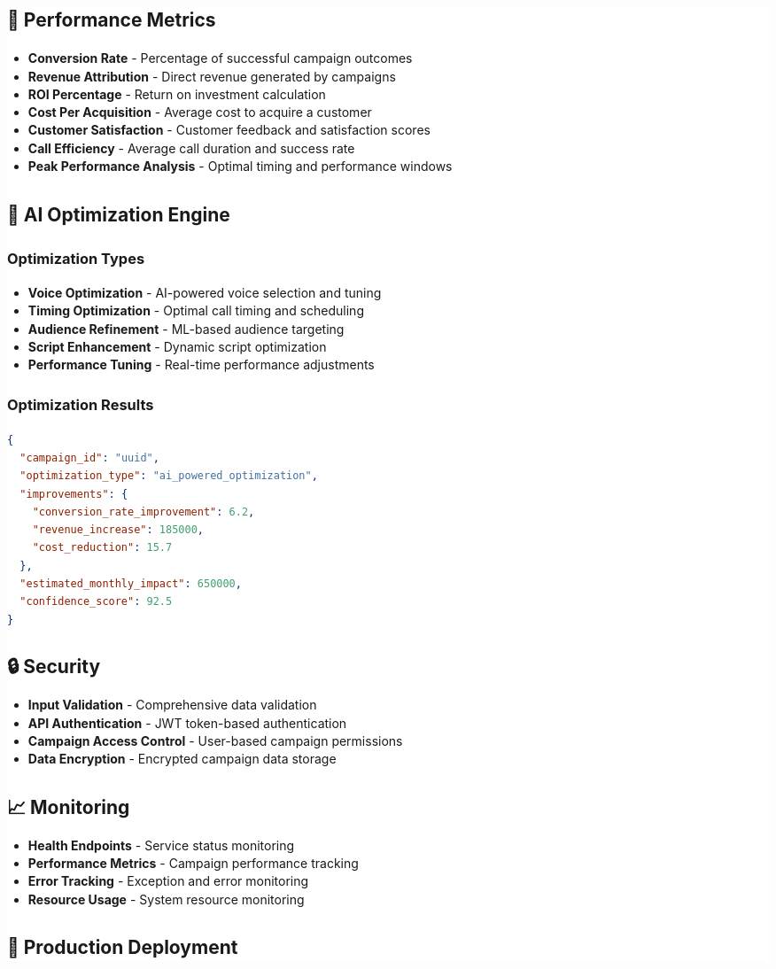 ## 🎯 Performance Metrics

- **Conversion Rate** - Percentage of successful campaign outcomes
- **Revenue Attribution** - Direct revenue generated by campaigns
- **ROI Percentage** - Return on investment calculation
- **Cost Per Acquisition** - Average cost to acquire a customer
- **Customer Satisfaction** - Customer feedback and satisfaction scores
- **Call Efficiency** - Average call duration and success rate
- **Peak Performance Analysis** - Optimal timing and performance windows

## 🤖 AI Optimization Engine

### Optimization Types
- **Voice Optimization** - AI-powered voice selection and tuning
- **Timing Optimization** - Optimal call timing and scheduling
- **Audience Refinement** - ML-based audience targeting
- **Script Enhancement** - Dynamic script optimization
- **Performance Tuning** - Real-time performance adjustments

### Optimization Results
```json
{
  "campaign_id": "uuid",
  "optimization_type": "ai_powered_optimization",
  "improvements": {
    "conversion_rate_improvement": 6.2,
    "revenue_increase": 185000,
    "cost_reduction": 15.7
  },
  "estimated_monthly_impact": 650000,
  "confidence_score": 92.5
}
```

## 🔒 Security

- **Input Validation** - Comprehensive data validation
- **API Authentication** - JWT token-based authentication
- **Campaign Access Control** - User-based campaign permissions
- **Data Encryption** - Encrypted campaign data storage

## 📈 Monitoring

- **Health Endpoints** - Service status monitoring
- **Performance Metrics** - Campaign performance tracking
- **Error Tracking** - Exception and error monitoring
- **Resource Usage** - System resource monitoring

## 🚀 Production Deployment

